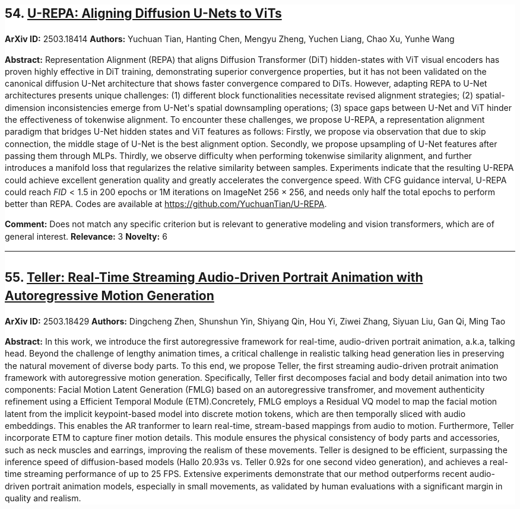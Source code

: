 
## 54. [U-REPA: Aligning Diffusion U-Nets to ViTs](https://arxiv.org/abs/2503.18414) <a id="link54"></a>
**ArXiv ID:** 2503.18414
**Authors:** Yuchuan Tian, Hanting Chen, Mengyu Zheng, Yuchen Liang, Chao Xu, Yunhe Wang

**Abstract:**  Representation Alignment (REPA) that aligns Diffusion Transformer (DiT) hidden-states with ViT visual encoders has proven highly effective in DiT training, demonstrating superior convergence properties, but it has not been validated on the canonical diffusion U-Net architecture that shows faster convergence compared to DiTs. However, adapting REPA to U-Net architectures presents unique challenges: (1) different block functionalities necessitate revised alignment strategies; (2) spatial-dimension inconsistencies emerge from U-Net's spatial downsampling operations; (3) space gaps between U-Net and ViT hinder the effectiveness of tokenwise alignment. To encounter these challenges, we propose U-REPA, a representation alignment paradigm that bridges U-Net hidden states and ViT features as follows: Firstly, we propose via observation that due to skip connection, the middle stage of U-Net is the best alignment option. Secondly, we propose upsampling of U-Net features after passing them through MLPs. Thirdly, we observe difficulty when performing tokenwise similarity alignment, and further introduces a manifold loss that regularizes the relative similarity between samples. Experiments indicate that the resulting U-REPA could achieve excellent generation quality and greatly accelerates the convergence speed. With CFG guidance interval, U-REPA could reach $FID<1.5$ in 200 epochs or 1M iterations on ImageNet 256 $\times$ 256, and needs only half the total epochs to perform better than REPA. Codes are available at https://github.com/YuchuanTian/U-REPA.

**Comment:** Does not match any specific criterion but is relevant to generative modeling and vision transformers, which are of general interest.
**Relevance:** 3
**Novelty:** 6

---

## 55. [Teller: Real-Time Streaming Audio-Driven Portrait Animation with Autoregressive Motion Generation](https://arxiv.org/abs/2503.18429) <a id="link55"></a>
**ArXiv ID:** 2503.18429
**Authors:** Dingcheng Zhen, Shunshun Yin, Shiyang Qin, Hou Yi, Ziwei Zhang, Siyuan Liu, Gan Qi, Ming Tao

**Abstract:**  In this work, we introduce the first autoregressive framework for real-time, audio-driven portrait animation, a.k.a, talking head. Beyond the challenge of lengthy animation times, a critical challenge in realistic talking head generation lies in preserving the natural movement of diverse body parts. To this end, we propose Teller, the first streaming audio-driven protrait animation framework with autoregressive motion generation. Specifically, Teller first decomposes facial and body detail animation into two components: Facial Motion Latent Generation (FMLG) based on an autoregressive transfromer, and movement authenticity refinement using a Efficient Temporal Module (ETM).Concretely, FMLG employs a Residual VQ model to map the facial motion latent from the implicit keypoint-based model into discrete motion tokens, which are then temporally sliced with audio embeddings. This enables the AR tranformer to learn real-time, stream-based mappings from audio to motion. Furthermore, Teller incorporate ETM to capture finer motion details. This module ensures the physical consistency of body parts and accessories, such as neck muscles and earrings, improving the realism of these movements. Teller is designed to be efficient, surpassing the inference speed of diffusion-based models (Hallo 20.93s vs. Teller 0.92s for one second video generation), and achieves a real-time streaming performance of up to 25 FPS. Extensive experiments demonstrate that our method outperforms recent audio-driven portrait animation models, especially in small movements, as validated by human evaluations with a significant margin in quality and realism.
